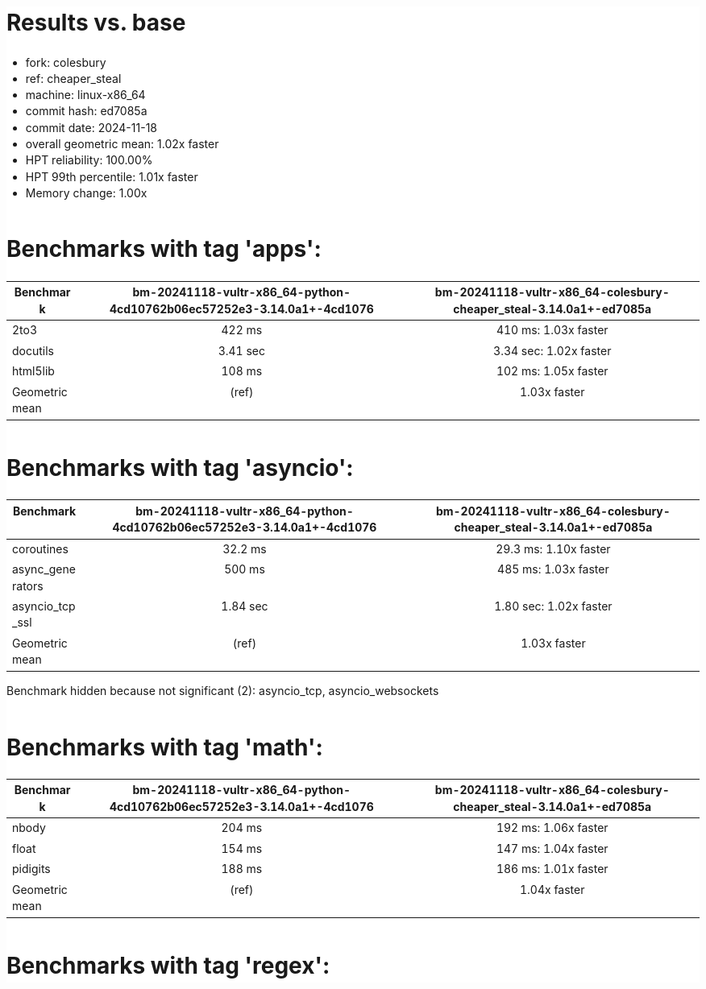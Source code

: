 # Results vs. base

- fork: colesbury
- ref: cheaper_steal
- machine: linux-x86_64
- commit hash: ed7085a
- commit date: 2024-11-18
- overall geometric mean: 1.02x faster
- HPT reliability: 100.00%
- HPT 99th percentile: 1.01x faster
- Memory change: 1.00x

Benchmarks with tag 'apps':
===========================

| Benchmark      | bm-20241118-vultr-x86_64-python-4cd10762b06ec57252e3-3.14.0a1+-4cd1076 | bm-20241118-vultr-x86_64-colesbury-cheaper_steal-3.14.0a1+-ed7085a |
|----------------|:----------------------------------------------------------------------:|:------------------------------------------------------------------:|
| 2to3           | 422 ms                                                                 | 410 ms: 1.03x faster                                               |
| docutils       | 3.41 sec                                                               | 3.34 sec: 1.02x faster                                             |
| html5lib       | 108 ms                                                                 | 102 ms: 1.05x faster                                               |
| Geometric mean | (ref)                                                                  | 1.03x faster                                                       |

Benchmarks with tag 'asyncio':
==============================

| Benchmark        | bm-20241118-vultr-x86_64-python-4cd10762b06ec57252e3-3.14.0a1+-4cd1076 | bm-20241118-vultr-x86_64-colesbury-cheaper_steal-3.14.0a1+-ed7085a |
|------------------|:----------------------------------------------------------------------:|:------------------------------------------------------------------:|
| coroutines       | 32.2 ms                                                                | 29.3 ms: 1.10x faster                                              |
| async_generators | 500 ms                                                                 | 485 ms: 1.03x faster                                               |
| asyncio_tcp_ssl  | 1.84 sec                                                               | 1.80 sec: 1.02x faster                                             |
| Geometric mean   | (ref)                                                                  | 1.03x faster                                                       |

Benchmark hidden because not significant (2): asyncio_tcp, asyncio_websockets

Benchmarks with tag 'math':
===========================

| Benchmark      | bm-20241118-vultr-x86_64-python-4cd10762b06ec57252e3-3.14.0a1+-4cd1076 | bm-20241118-vultr-x86_64-colesbury-cheaper_steal-3.14.0a1+-ed7085a |
|----------------|:----------------------------------------------------------------------:|:------------------------------------------------------------------:|
| nbody          | 204 ms                                                                 | 192 ms: 1.06x faster                                               |
| float          | 154 ms                                                                 | 147 ms: 1.04x faster                                               |
| pidigits       | 188 ms                                                                 | 186 ms: 1.01x faster                                               |
| Geometric mean | (ref)                                                                  | 1.04x faster                                                       |

Benchmarks with tag 'regex':
============================
